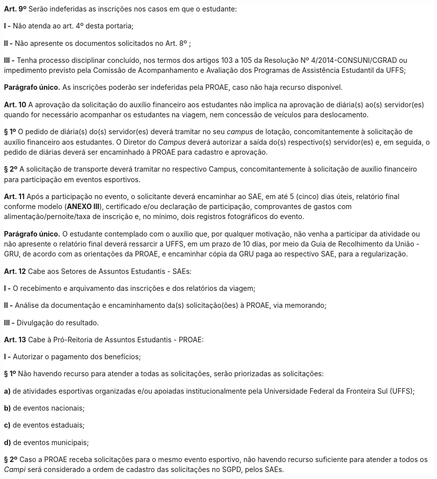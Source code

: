  **Art. 9º** Serão indeferidas as inscrições nos casos em que o estudante:

 **I -** Não atenda ao art. 4º desta portaria;

 **II -** Não apresente os documentos solicitados no Art. 8º ;

 **III -** Tenha processo disciplinar concluído, nos termos dos artigos 103 a 105 da Resolução Nº 4/2014-CONSUNI/CGRAD ou impedimento previsto pela Comissão de Acompanhamento e Avaliação dos Programas de Assistência Estudantil da UFFS;

 **Parágrafo único.** As inscrições poderão ser indeferidas pela PROAE, caso não haja recurso disponível.

 **Art. 10** A aprovação da solicitação do auxílio financeiro aos estudantes não implica na aprovação de diária(s) ao(s) servidor(es) quando for necessário acompanhar os estudantes na viagem, nem concessão de veículos para deslocamento.

 **§ 1º** O pedido de diária(s) do(s) servidor(es) deverá tramitar no seu *campus* de lotação, concomitantemente à solicitação de auxílio financeiro aos estudantes. O Diretor do *Campus* deverá autorizar a saída do(s) respectivo(s) servidor(es) e, em seguida, o pedido de diárias deverá ser encaminhado à PROAE para cadastro e aprovação.

 **§ 2º** A solicitação de transporte deverá tramitar no respectivo Campus, concomitantemente à solicitação de auxílio financeiro para participação em eventos esportivos.

 **Art. 11** Após a participação no evento, o solicitante deverá encaminhar ao SAE, em até 5 (cinco) dias úteis, relatório final conforme modelo (**ANEXO III**), certificado e/ou declaração de participação, comprovantes de gastos com alimentação/pernoite/taxa de inscrição e, no mínimo, dois registros fotográficos do evento.

 **Parágrafo único.** O estudante contemplado com o auxílio que, por qualquer motivação, não venha a participar da atividade ou não apresente o relatório final deverá ressarcir a UFFS, em um prazo de 10 dias, por meio da Guia de Recolhimento da União - GRU, de acordo com as orientações da PROAE, e encaminhar cópia da GRU paga ao respectivo SAE, para a regularização.

 **Art. 12** Cabe aos Setores de Assuntos Estudantis - SAEs:

 **I -** O recebimento e arquivamento das inscrições e dos relatórios da viagem;

 **II -** Análise da documentação e encaminhamento da(s) solicitação(ões) à PROAE, via memorando;

 **III -** Divulgação do resultado.

 **Art. 13** Cabe à Pró-Reitoria de Assuntos Estudantis - PROAE:

 **I -** Autorizar o pagamento dos benefícios;

 **§ 1º** Não havendo recurso para atender a todas as solicitações, serão priorizadas as solicitações:

 **a)** de atividades esportivas organizadas e/ou apoiadas institucionalmente pela Universidade Federal da Fronteira Sul (UFFS);

 **b)** de eventos nacionais;

 **c)** de eventos estaduais;

 **d)** de eventos municipais;

 **§ 2º** Caso a PROAE receba solicitações para o mesmo evento esportivo, não havendo recurso suficiente para atender a todos os *Campi* será considerado a ordem de cadastro das solicitações no SGPD, pelos SAEs.
